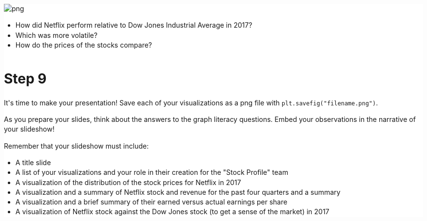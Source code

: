 
    
![png](/images/netflix_visualizations_files/netflix_visualizations_42_0.png)
    


- How did Netflix perform relative to Dow Jones Industrial Average in 2017?
- Which was more volatile?
- How do the prices of the stocks compare?

 

# Step 9

It's time to make your presentation! Save each of your visualizations as a png file with `plt.savefig("filename.png")`.

As you prepare your slides, think about the answers to the graph literacy questions. Embed your observations in the narrative of your slideshow!

Remember that your slideshow must include:
- A title slide
- A list of your visualizations and your role in their creation for the "Stock Profile" team
- A visualization of the distribution of the stock prices for Netflix in 2017
- A visualization and a summary of Netflix stock and revenue for the past four quarters and a summary
- A visualization and a brief summary of their earned versus actual earnings per share
- A visualization of Netflix stock against the Dow Jones stock (to get a sense of the market) in 2017



```python

```
